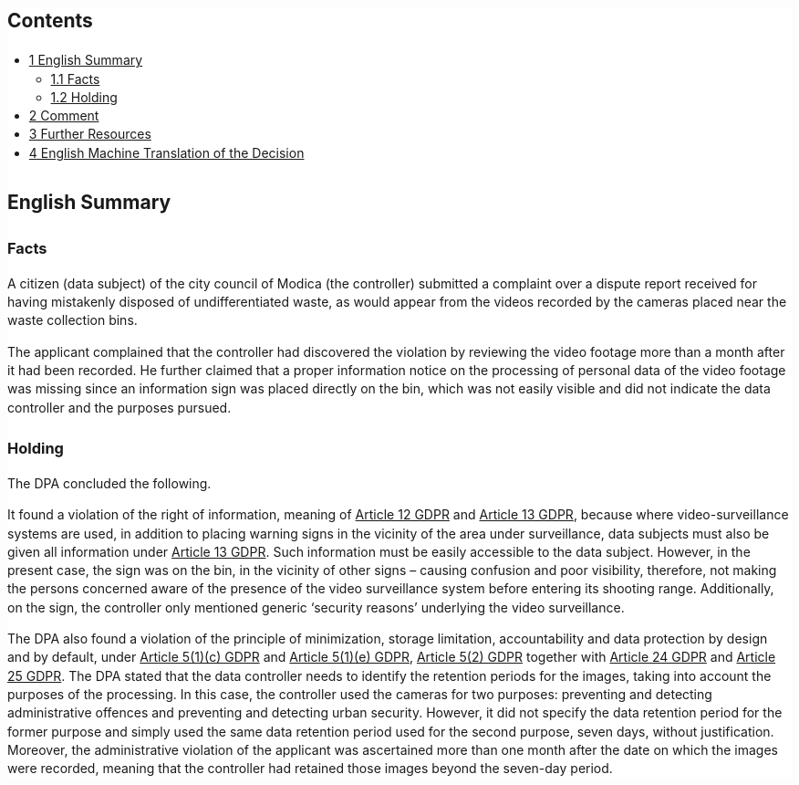 ## Contents

*   [1 English Summary](#English_Summary)
    *   [1.1 Facts](#Facts)
    *   [1.2 Holding](#Holding)
*   [2 Comment](#Comment)
*   [3 Further Resources](#Further_Resources)
*   [4 English Machine Translation of the Decision](#English_Machine_Translation_of_the_Decision)

## English Summary

### Facts

A citizen (data subject) of the city council of Modica (the controller) submitted a complaint over a dispute report received for having mistakenly disposed of undifferentiated waste, as would appear from the videos recorded by the cameras placed near the waste collection bins.

The applicant complained that the controller had discovered the violation by reviewing the video footage more than a month after it had been recorded. He further claimed that a proper information notice on the processing of personal data of the video footage was missing since an information sign was placed directly on the bin, which was not easily visible and did not indicate the data controller and the purposes pursued.

### Holding

The DPA concluded the following.

It found a violation of the right of information, meaning of [Article 12 GDPR](/index.php?title=Article_12_GDPR "Article 12 GDPR") and [Article 13 GDPR](/index.php?title=Article_13_GDPR "Article 13 GDPR"), because where video-surveillance systems are used, in addition to placing warning signs in the vicinity of the area under surveillance, data subjects must also be given all information under [Article 13 GDPR](/index.php?title=Article_13_GDPR "Article 13 GDPR"). Such information must be easily accessible to the data subject. However, in the present case, the sign was on the bin, in the vicinity of other signs – causing confusion and poor visibility, therefore, not making the persons concerned aware of the presence of the video surveillance system before entering its shooting range. Additionally, on the sign, the controller only mentioned generic ‘security reasons’ underlying the video surveillance.

The DPA also found a violation of the principle of minimization, storage limitation, accountability and data protection by design and by default, under [Article 5(1)(c) GDPR](/index.php?title=Article_5_GDPR#1c "Article 5 GDPR") and [Article 5(1)(e) GDPR](/index.php?title=Article_5_GDPR#1e "Article 5 GDPR"), [Article 5(2) GDPR](/index.php?title=Article_5_GDPR#2 "Article 5 GDPR") together with [Article 24 GDPR](/index.php?title=Article_24_GDPR "Article 24 GDPR") and [Article 25 GDPR](/index.php?title=Article_25_GDPR "Article 25 GDPR"). The DPA stated that the data controller needs to identify the retention periods for the images, taking into account the purposes of the processing. In this case, the controller used the cameras for two purposes: preventing and detecting administrative offences and preventing and detecting urban security. However, it did not specify the data retention period for the former purpose and simply used the same data retention period used for the second purpose, seven days, without justification. Moreover, the administrative violation of the applicant was ascertained more than one month after the date on which the images were recorded, meaning that the controller had retained those images beyond the seven-day period.
